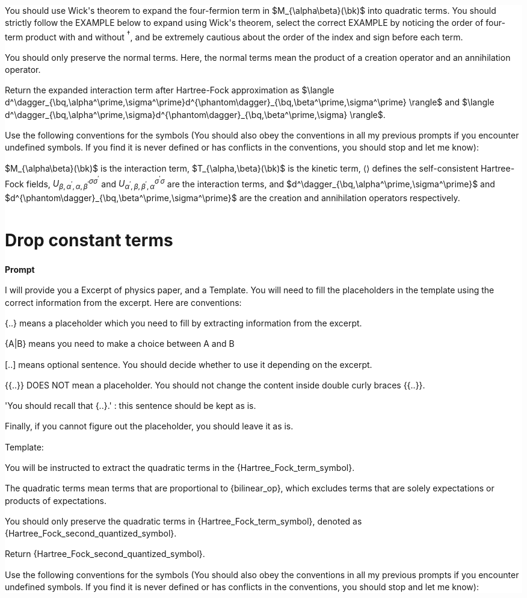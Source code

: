You should use Wick's theorem to expand the four-fermion term in $M_{\alpha\beta}(\bk)$ into quadratic terms. You should strictly follow the EXAMPLE below to expand using Wick's theorem, select the correct EXAMPLE by noticing the order of four-term product with and without ${{}}^\dagger$, and be extremely cautious about the order of the index and sign before each term.

You should only preserve the normal terms. Here, the normal terms mean the product of a creation operator and an annihilation operator.

Return the expanded interaction term after Hartree-Fock approximation as $\langle d^\dagger_{\bq,\alpha^\prime,\sigma^\prime}d^{\phantom\dagger}_{\bq,\beta^\prime,\sigma^\prime} \rangle$ and $\langle d^\dagger_{\bq,\alpha^\prime,\sigma}d^{\phantom\dagger}_{\bq,\beta^\prime,\sigma} \rangle$.

Use the following conventions for the symbols (You should also obey the conventions in all my previous prompts if you encounter undefined symbols. If you find it is never defined or has conflicts in the conventions, you should stop and let me know):

$M_{\alpha\beta}(\bk)$ is the interaction term, $T_{\alpha,\beta}(\bk)$ is the kinetic term, $\langle  \rangle$ defines the self-consistent Hartree-Fock fields, $U^{\sigma\sigma^\prime}_{\beta,\alpha^\prime,\alpha,\beta^\prime}$ and $U^{\sigma^\prime\sigma}_{\alpha^\prime,\beta,\beta^\prime,\alpha}$ are the interaction terms, and $d^\dagger_{\bq,\alpha^\prime,\sigma^\prime}$ and $d^{\phantom\dagger}_{\bq,\beta^\prime,\sigma^\prime}$ are the creation and annihilation operators respectively.



# Drop constant terms
**Prompt**

I will provide you a Excerpt of physics paper, and a Template. You will need to fill the placeholders in the template using the correct information from the excerpt.
Here are conventions:

{..} means a placeholder which you need to fill by extracting information from the excerpt.

{A|B} means you need to make a choice between A and B

[..] means optional sentence. You should decide whether to use it depending on the excerpt.

{{..}} DOES NOT mean a placeholder. You should not change the content inside double curly braces {{..}}.

'You should recall that {..}.' : this sentence should be kept as is.

Finally, if you cannot figure out the placeholder, you should leave it as is.

Template:

 You will be instructed to extract the quadratic terms in the {Hartree\_Fock\_term\_symbol}.

The quadratic terms mean terms that are proportional to {bilinear\_op}, which excludes terms that are solely expectations or products of expectations.

You should only preserve the quadratic terms in {Hartree\_Fock\_term\_symbol}, denoted as {Hartree\_Fock\_second\_quantized\_symbol}.

Return {Hartree\_Fock\_second\_quantized\_symbol}.


Use the following conventions for the symbols (You should also obey the conventions in all my previous prompts if you encounter undefined symbols. If you find it is never defined or has conflicts in the conventions, you should stop and let me know):
